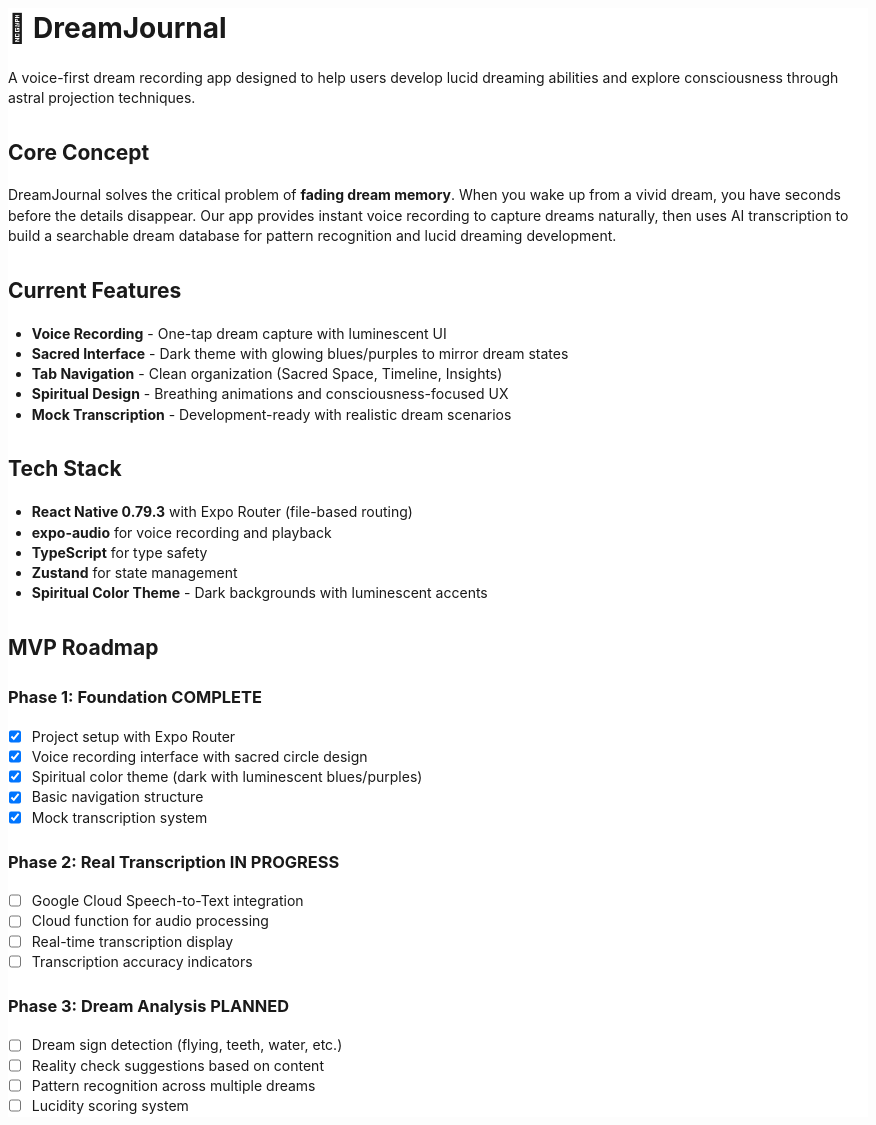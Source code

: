 # 🌙 DreamJournal

A voice-first dream recording app designed to help users develop lucid dreaming abilities and explore consciousness through astral projection techniques.

## **Core Concept**

DreamJournal solves the critical problem of **fading dream memory**. When you wake up from a vivid dream, you have seconds before the details disappear. Our app provides instant voice recording to capture dreams naturally, then uses AI transcription to build a searchable dream database for pattern recognition and lucid dreaming development.

## **Current Features**

- **Voice Recording** - One-tap dream capture with luminescent UI
- **Sacred Interface** - Dark theme with glowing blues/purples to mirror dream states
- **Tab Navigation** - Clean organization (Sacred Space, Timeline, Insights)
- **Spiritual Design** - Breathing animations and consciousness-focused UX
- **Mock Transcription** - Development-ready with realistic dream scenarios

## **Tech Stack**

- **React Native 0.79.3** with Expo Router (file-based routing)
- **expo-audio** for voice recording and playback
- **TypeScript** for type safety
- **Zustand** for state management
- **Spiritual Color Theme** - Dark backgrounds with luminescent accents

## **MVP Roadmap**

### **Phase 1: Foundation COMPLETE**
- [x] Project setup with Expo Router
- [x] Voice recording interface with sacred circle design
- [x] Spiritual color theme (dark with luminescent blues/purples)
- [x] Basic navigation structure
- [x] Mock transcription system

### **Phase 2: Real Transcription IN PROGRESS**
- [ ] Google Cloud Speech-to-Text integration
- [ ] Cloud function for audio processing
- [ ] Real-time transcription display
- [ ] Transcription accuracy indicators

### **Phase 3: Dream Analysis PLANNED**
- [ ] Dream sign detection (flying, teeth, water, etc.)
- [ ] Reality check suggestions based on content
- [ ] Pattern recognition across multiple dreams
- [ ] Lucidity scoring system
